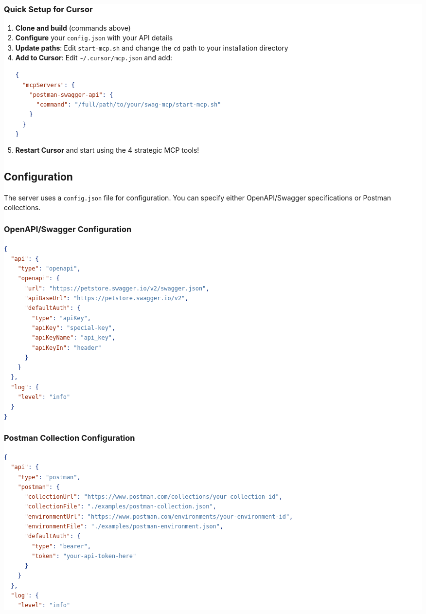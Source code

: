 ### Quick Setup for Cursor

1. **Clone and build** (commands above)
2. **Configure** your `config.json` with your API details
3. **Update paths**: Edit `start-mcp.sh` and change the `cd` path to your installation directory
4. **Add to Cursor**: Edit `~/.cursor/mcp.json` and add:
   ```json
   {
     "mcpServers": {
       "postman-swagger-api": {
         "command": "/full/path/to/your/swag-mcp/start-mcp.sh"
       }
     }
   }
   ```
5. **Restart Cursor** and start using the 4 strategic MCP tools!

## Configuration

The server uses a `config.json` file for configuration. You can specify either OpenAPI/Swagger specifications or Postman collections.

### OpenAPI/Swagger Configuration

```json
{
  "api": {
    "type": "openapi",
    "openapi": {
      "url": "https://petstore.swagger.io/v2/swagger.json",
      "apiBaseUrl": "https://petstore.swagger.io/v2",
      "defaultAuth": {
        "type": "apiKey",
        "apiKey": "special-key",
        "apiKeyName": "api_key",
        "apiKeyIn": "header"
      }
    }
  },
  "log": {
    "level": "info"
  }
}
```

### Postman Collection Configuration

```json
{
  "api": {
    "type": "postman",
    "postman": {
      "collectionUrl": "https://www.postman.com/collections/your-collection-id",
      "collectionFile": "./examples/postman-collection.json",
      "environmentUrl": "https://www.postman.com/environments/your-environment-id",
      "environmentFile": "./examples/postman-environment.json",
      "defaultAuth": {
        "type": "bearer",
        "token": "your-api-token-here"
      }
    }
  },
  "log": {
    "level": "info"
```